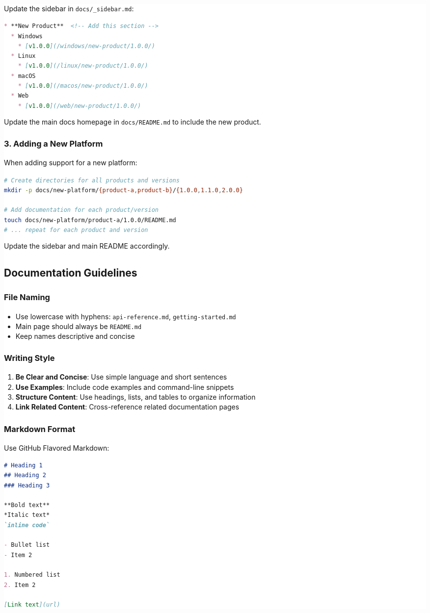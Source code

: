 Update the sidebar in `docs/_sidebar.md`:

```markdown
* **New Product**  <!-- Add this section -->
  * Windows
    * [v1.0.0](/windows/new-product/1.0.0/)
  * Linux
    * [v1.0.0](/linux/new-product/1.0.0/)
  * macOS
    * [v1.0.0](/macos/new-product/1.0.0/)
  * Web
    * [v1.0.0](/web/new-product/1.0.0/)
```

Update the main docs homepage in `docs/README.md` to include the new product.

### 3. Adding a New Platform

When adding support for a new platform:

```bash
# Create directories for all products and versions
mkdir -p docs/new-platform/{product-a,product-b}/{1.0.0,1.1.0,2.0.0}

# Add documentation for each product/version
touch docs/new-platform/product-a/1.0.0/README.md
# ... repeat for each product and version
```

Update the sidebar and main README accordingly.

## Documentation Guidelines

### File Naming

- Use lowercase with hyphens: `api-reference.md`, `getting-started.md`
- Main page should always be `README.md`
- Keep names descriptive and concise

### Writing Style

1. **Be Clear and Concise**: Use simple language and short sentences
2. **Use Examples**: Include code examples and command-line snippets
3. **Structure Content**: Use headings, lists, and tables to organize information
4. **Link Related Content**: Cross-reference related documentation pages

### Markdown Format

Use GitHub Flavored Markdown:

```markdown
# Heading 1
## Heading 2
### Heading 3

**Bold text**
*Italic text*
`inline code`

- Bullet list
- Item 2

1. Numbered list
2. Item 2

[Link text](url)

```